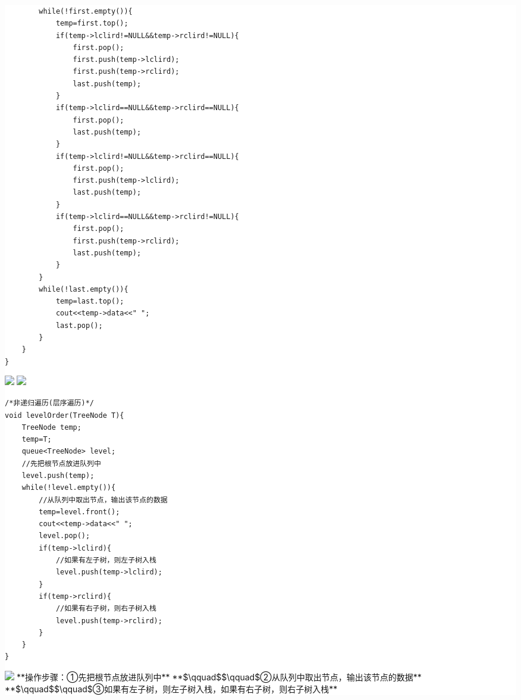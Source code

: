 ```
		while(!first.empty()){
			temp=first.top();
			if(temp->lclird!=NULL&&temp->rclird!=NULL){
				first.pop();
				first.push(temp->lclird);
				first.push(temp->rclird);
				last.push(temp);
			}
			if(temp->lclird==NULL&&temp->rclird==NULL){
				first.pop();
				last.push(temp);
			}
			if(temp->lclird!=NULL&&temp->rclird==NULL){
			    first.pop();
				first.push(temp->lclird);
				last.push(temp);	
			}
			if(temp->lclird==NULL&&temp->rclird!=NULL){
			    first.pop();
				first.push(temp->rclird);
				last.push(temp);	
			}
		}
		while(!last.empty()){
			temp=last.top();
			cout<<temp->data<<" ";
			last.pop();
		}
	}
} 
```
<img src="https://raw.githubusercontent.com/wookpecker/images/master/first.JPG" width="600" />
<img src="https://raw.githubusercontent.com/wookpecker/images/master/two.JPG" width="600" />

```
/*非递归遍历(层序遍历)*/
void levelOrder(TreeNode T){
	TreeNode temp;
	temp=T;
	queue<TreeNode> level;
	//先把根节点放进队列中
	level.push(temp);
	while(!level.empty()){
	    //从队列中取出节点，输出该节点的数据
		temp=level.front();
		cout<<temp->data<<" ";
		level.pop();
		if(temp->lclird){
		    //如果有左子树，则左子树入栈
			level.push(temp->lclird);
		}
		if(temp->rclird){
		    //如果有右子树，则右子树入栈
			level.push(temp->rclird);
		}
	}
} 
```
<img src="https://raw.githubusercontent.com/wookpecker/images/master/Queue.JPG" width="700" />
**操作步骤：①先把根节点放进队列中**
**$\qquad$$\qquad$②从队列中取出节点，输出该节点的数据**
**$\qquad$$\qquad$③如果有左子树，则左子树入栈，如果有右子树，则右子树入栈**